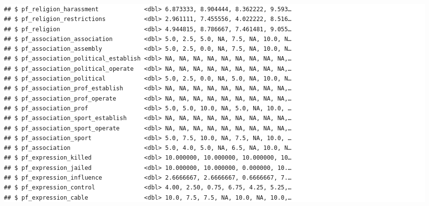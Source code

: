     ## $ pf_religion_harassment             <dbl> 6.873333, 8.904444, 8.362222, 9.593…
    ## $ pf_religion_restrictions           <dbl> 2.961111, 7.455556, 4.022222, 8.516…
    ## $ pf_religion                        <dbl> 4.944815, 8.786667, 7.461481, 9.055…
    ## $ pf_association_association         <dbl> 5.0, 2.5, 5.0, NA, 7.5, NA, 10.0, N…
    ## $ pf_association_assembly            <dbl> 5.0, 2.5, 0.0, NA, 7.5, NA, 10.0, N…
    ## $ pf_association_political_establish <dbl> NA, NA, NA, NA, NA, NA, NA, NA, NA,…
    ## $ pf_association_political_operate   <dbl> NA, NA, NA, NA, NA, NA, NA, NA, NA,…
    ## $ pf_association_political           <dbl> 5.0, 2.5, 0.0, NA, 5.0, NA, 10.0, N…
    ## $ pf_association_prof_establish      <dbl> NA, NA, NA, NA, NA, NA, NA, NA, NA,…
    ## $ pf_association_prof_operate        <dbl> NA, NA, NA, NA, NA, NA, NA, NA, NA,…
    ## $ pf_association_prof                <dbl> 5.0, 5.0, 10.0, NA, 5.0, NA, 10.0, …
    ## $ pf_association_sport_establish     <dbl> NA, NA, NA, NA, NA, NA, NA, NA, NA,…
    ## $ pf_association_sport_operate       <dbl> NA, NA, NA, NA, NA, NA, NA, NA, NA,…
    ## $ pf_association_sport               <dbl> 5.0, 7.5, 10.0, NA, 7.5, NA, 10.0, …
    ## $ pf_association                     <dbl> 5.0, 4.0, 5.0, NA, 6.5, NA, 10.0, N…
    ## $ pf_expression_killed               <dbl> 10.000000, 10.000000, 10.000000, 10…
    ## $ pf_expression_jailed               <dbl> 10.000000, 10.000000, 0.000000, 10.…
    ## $ pf_expression_influence            <dbl> 2.6666667, 2.6666667, 0.6666667, 7.…
    ## $ pf_expression_control              <dbl> 4.00, 2.50, 0.75, 6.75, 4.25, 5.25,…
    ## $ pf_expression_cable                <dbl> 10.0, 7.5, 7.5, NA, 10.0, NA, 10.0,…